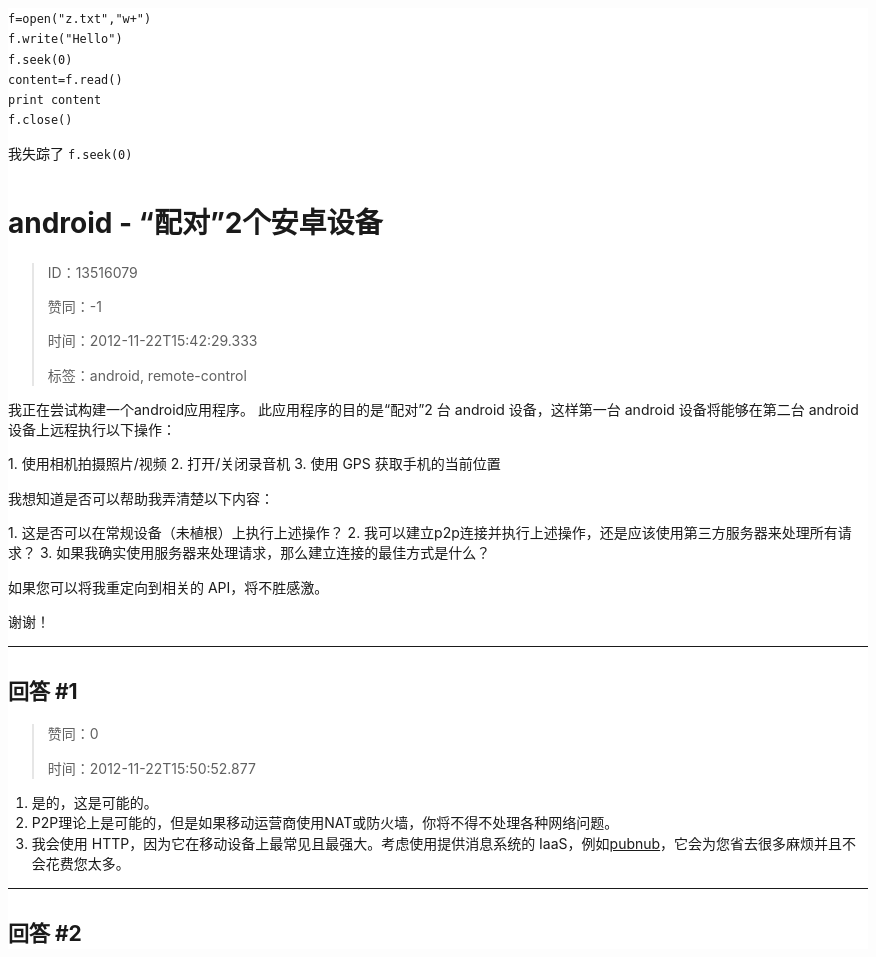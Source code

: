 ```
f=open("z.txt","w+")
f.write("Hello")
f.seek(0)
content=f.read()
print content
f.close() 
```

我失踪了
`f.seek(0)`

# android - “配对”2个安卓设备

> ID：13516079
> 
> 赞同：-1
> 
> 时间：2012-11-22T15:42:29.333
> 
> 标签：android, remote-control

我正在尝试构建一个android应用程序。
此应用程序的目的是“配对”2 台 android 设备，这样第一台 android 设备将能够在第二台 android 设备上远程执行以下操作：

1\. 使用相机拍摄照片/视频
2\. 打开/关闭录音机
3\. 使用 GPS 获取手机的当前位置

我想知道是否可以帮助我弄清楚以下内容：

1\. 这是否可以在常规设备（未植根）上执行上述操作？
2\. 我可以建立p2p连接并执行上述操作，还是应该使用第三方服务器来处理所有请求？
3\. 如果我确实使用服务器来处理请求，那么建立连接的最佳方式是什么？

如果您可以将我重定向到相关的 API，将不胜感激。

谢谢！

* * *

## 回答 #1

> 赞同：0
> 
> 时间：2012-11-22T15:50:52.877

1.  是的，这是可能的。
2.  P2P理论上是可能的，但是如果移动运营商使用NAT或防火墙，你将不得不处理各种网络问题。
3.  我会使用 HTTP，因为它在移动设备上最常见且最强大。考虑使用提供消息系统的 IaaS，例如[pubnub](http://www.pubnub.com/)，它会为您省去很多麻烦并且不会花费您太多。

* * *

## 回答 #2
